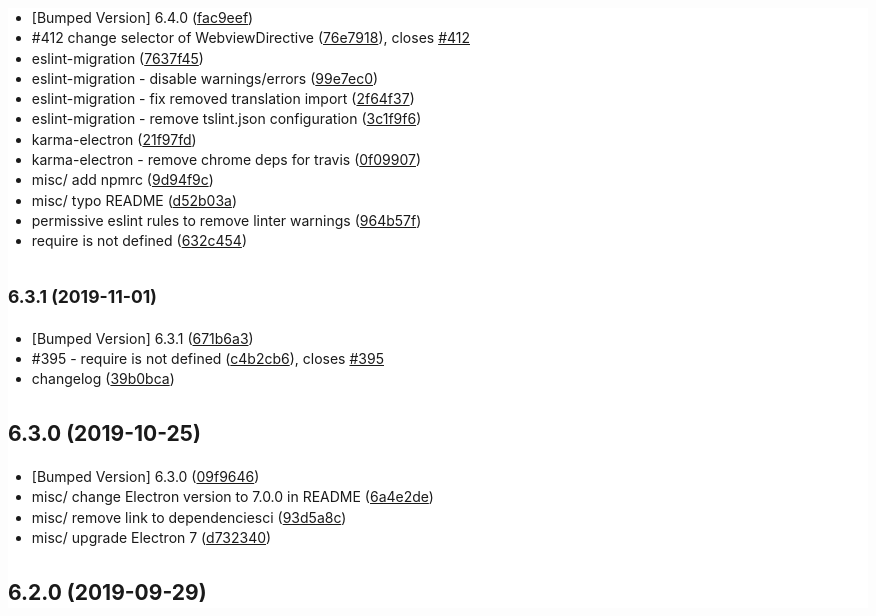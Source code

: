 * [Bumped Version] 6.4.0 ([fac9eef](https://github.com/maximegris/ng-electron-zorro-starter/commit/fac9eef))
* #412 change selector of WebviewDirective ([76e7918](https://github.com/maximegris/ng-electron-zorro-starter/commit/76e7918)), closes [#412](https://github.com/maximegris/ng-electron-zorro-starter/issues/412)
* eslint-migration ([7637f45](https://github.com/maximegris/ng-electron-zorro-starter/commit/7637f45))
* eslint-migration - disable warnings/errors ([99e7ec0](https://github.com/maximegris/ng-electron-zorro-starter/commit/99e7ec0))
* eslint-migration - fix removed translation import ([2f64f37](https://github.com/maximegris/ng-electron-zorro-starter/commit/2f64f37))
* eslint-migration - remove tslint.json configuration ([3c1f9f6](https://github.com/maximegris/ng-electron-zorro-starter/commit/3c1f9f6))
* karma-electron ([21f97fd](https://github.com/maximegris/ng-electron-zorro-starter/commit/21f97fd))
* karma-electron - remove chrome deps for travis ([0f09907](https://github.com/maximegris/ng-electron-zorro-starter/commit/0f09907))
* misc/ add npmrc ([9d94f9c](https://github.com/maximegris/ng-electron-zorro-starter/commit/9d94f9c))
* misc/ typo README ([d52b03a](https://github.com/maximegris/ng-electron-zorro-starter/commit/d52b03a))
* permissive eslint rules to remove linter warnings ([964b57f](https://github.com/maximegris/ng-electron-zorro-starter/commit/964b57f))
* require is not defined ([632c454](https://github.com/maximegris/ng-electron-zorro-starter/commit/632c454))



## <small>6.3.1 (2019-11-01)</small>

* [Bumped Version]  6.3.1 ([671b6a3](https://github.com/maximegris/ng-electron-zorro-starter/commit/671b6a3))
* #395 - require is not defined ([c4b2cb6](https://github.com/maximegris/ng-electron-zorro-starter/commit/c4b2cb6)), closes [#395](https://github.com/maximegris/ng-electron-zorro-starter/issues/395)
* changelog ([39b0bca](https://github.com/maximegris/ng-electron-zorro-starter/commit/39b0bca))



## 6.3.0 (2019-10-25)

* [Bumped Version] 6.3.0 ([09f9646](https://github.com/maximegris/ng-electron-zorro-starter/commit/09f9646))
* misc/ change Electron version to 7.0.0 in README ([6a4e2de](https://github.com/maximegris/ng-electron-zorro-starter/commit/6a4e2de))
* misc/ remove link to dependenciesci ([93d5a8c](https://github.com/maximegris/ng-electron-zorro-starter/commit/93d5a8c))
* misc/ upgrade Electron 7 ([d732340](https://github.com/maximegris/ng-electron-zorro-starter/commit/d732340))



## 6.2.0 (2019-09-29)

